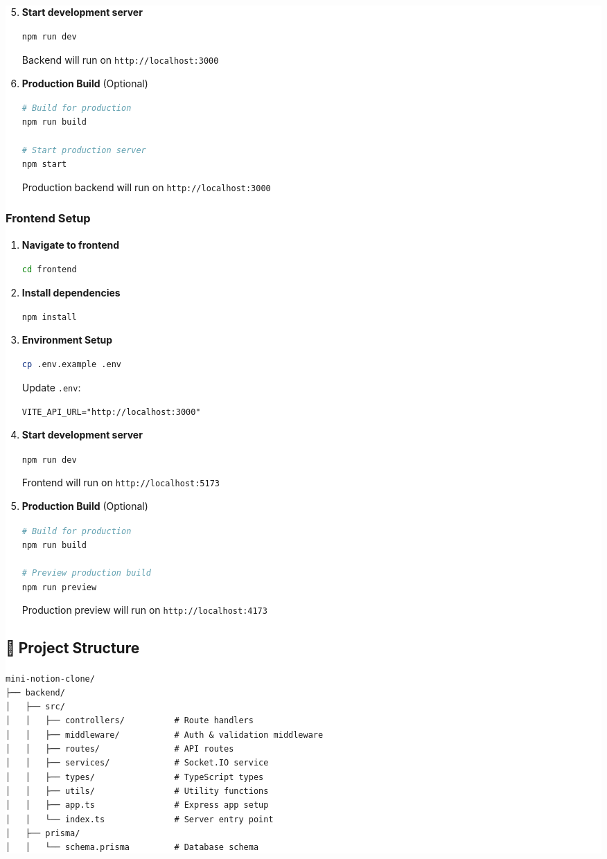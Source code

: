 5. **Start development server**
   ```bash
   npm run dev
   ```
   Backend will run on `http://localhost:3000`

6. **Production Build** (Optional)
   ```bash
   # Build for production
   npm run build
   
   # Start production server
   npm start
   ```
   Production backend will run on `http://localhost:3000`

### Frontend Setup

1. **Navigate to frontend**
   ```bash
   cd frontend
   ```

2. **Install dependencies**
   ```bash
   npm install
   ```

3. **Environment Setup**
   ```bash
   cp .env.example .env
   ```
   Update `.env`:
   ```env
   VITE_API_URL="http://localhost:3000"
   ```

4. **Start development server**
   ```bash
   npm run dev
   ```
   Frontend will run on `http://localhost:5173`

5. **Production Build** (Optional)
   ```bash
   # Build for production
   npm run build
   
   # Preview production build
   npm run preview
   ```
   Production preview will run on `http://localhost:4173`

## 📁 Project Structure

```
mini-notion-clone/
├── backend/
│   ├── src/
│   │   ├── controllers/          # Route handlers
│   │   ├── middleware/           # Auth & validation middleware
│   │   ├── routes/               # API routes
│   │   ├── services/             # Socket.IO service
│   │   ├── types/                # TypeScript types
│   │   ├── utils/                # Utility functions
│   │   ├── app.ts                # Express app setup
│   │   └── index.ts              # Server entry point
│   ├── prisma/
│   │   └── schema.prisma         # Database schema
```